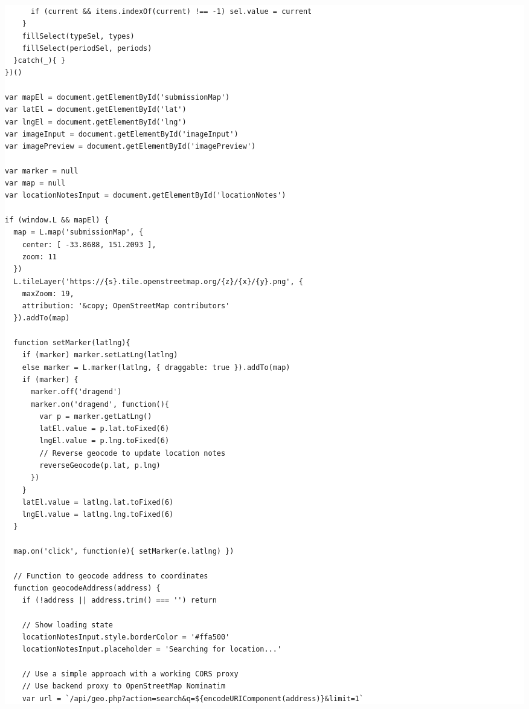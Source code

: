           if (current && items.indexOf(current) !== -1) sel.value = current
        }
        fillSelect(typeSel, types)
        fillSelect(periodSel, periods)
      }catch(_){ }
    })()

    var mapEl = document.getElementById('submissionMap')
    var latEl = document.getElementById('lat')
    var lngEl = document.getElementById('lng')
    var imageInput = document.getElementById('imageInput')
    var imagePreview = document.getElementById('imagePreview')

    var marker = null
    var map = null
    var locationNotesInput = document.getElementById('locationNotes')
    
    if (window.L && mapEl) {
      map = L.map('submissionMap', {
        center: [ -33.8688, 151.2093 ],
        zoom: 11
      })
      L.tileLayer('https://{s}.tile.openstreetmap.org/{z}/{x}/{y}.png', {
        maxZoom: 19,
        attribution: '&copy; OpenStreetMap contributors'
      }).addTo(map)

      function setMarker(latlng){
        if (marker) marker.setLatLng(latlng)
        else marker = L.marker(latlng, { draggable: true }).addTo(map)
        if (marker) {
          marker.off('dragend')
          marker.on('dragend', function(){
            var p = marker.getLatLng()
            latEl.value = p.lat.toFixed(6)
            lngEl.value = p.lng.toFixed(6)
            // Reverse geocode to update location notes
            reverseGeocode(p.lat, p.lng)
          })
        }
        latEl.value = latlng.lat.toFixed(6)
        lngEl.value = latlng.lng.toFixed(6)
      }

      map.on('click', function(e){ setMarker(e.latlng) })

      // Function to geocode address to coordinates
      function geocodeAddress(address) {
        if (!address || address.trim() === '') return
        
        // Show loading state
        locationNotesInput.style.borderColor = '#ffa500'
        locationNotesInput.placeholder = 'Searching for location...'
        
        // Use a simple approach with a working CORS proxy
        // Use backend proxy to OpenStreetMap Nominatim
        var url = `/api/geo.php?action=search&q=${encodeURIComponent(address)}&limit=1`
        